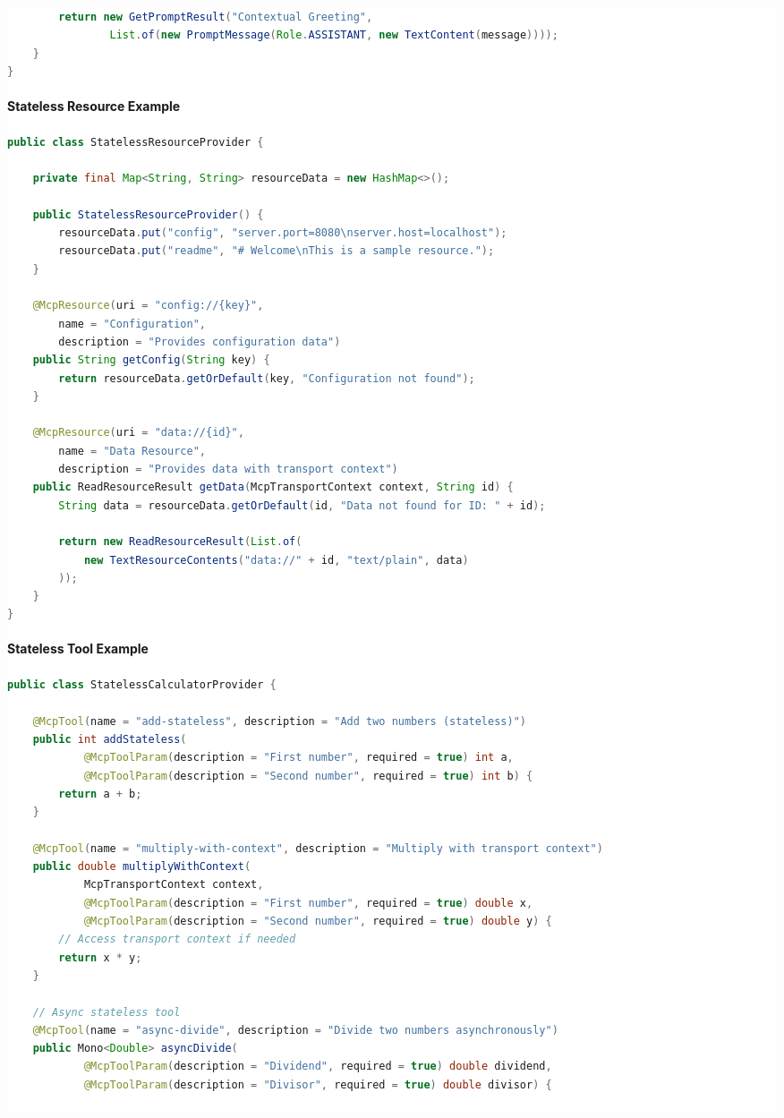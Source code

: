 ```java
        return new GetPromptResult("Contextual Greeting",
                List.of(new PromptMessage(Role.ASSISTANT, new TextContent(message))));
    }
}
```

#### Stateless Resource Example

```java
public class StatelessResourceProvider {

    private final Map<String, String> resourceData = new HashMap<>();
    
    public StatelessResourceProvider() {
        resourceData.put("config", "server.port=8080\nserver.host=localhost");
        resourceData.put("readme", "# Welcome\nThis is a sample resource.");
    }

    @McpResource(uri = "config://{key}", 
        name = "Configuration", 
        description = "Provides configuration data")
    public String getConfig(String key) {
        return resourceData.getOrDefault(key, "Configuration not found");
    }

    @McpResource(uri = "data://{id}", 
        name = "Data Resource", 
        description = "Provides data with transport context")
    public ReadResourceResult getData(McpTransportContext context, String id) {
        String data = resourceData.getOrDefault(id, "Data not found for ID: " + id);
        
        return new ReadResourceResult(List.of(
            new TextResourceContents("data://" + id, "text/plain", data)
        ));
    }
}
```

#### Stateless Tool Example

```java
public class StatelessCalculatorProvider {

    @McpTool(name = "add-stateless", description = "Add two numbers (stateless)")
    public int addStateless(
            @McpToolParam(description = "First number", required = true) int a,
            @McpToolParam(description = "Second number", required = true) int b) {
        return a + b;
    }

    @McpTool(name = "multiply-with-context", description = "Multiply with transport context")
    public double multiplyWithContext(
            McpTransportContext context,
            @McpToolParam(description = "First number", required = true) double x,
            @McpToolParam(description = "Second number", required = true) double y) {
        // Access transport context if needed
        return x * y;
    }

    // Async stateless tool
    @McpTool(name = "async-divide", description = "Divide two numbers asynchronously")
    public Mono<Double> asyncDivide(
            @McpToolParam(description = "Dividend", required = true) double dividend,
            @McpToolParam(description = "Divisor", required = true) double divisor) {
        
```